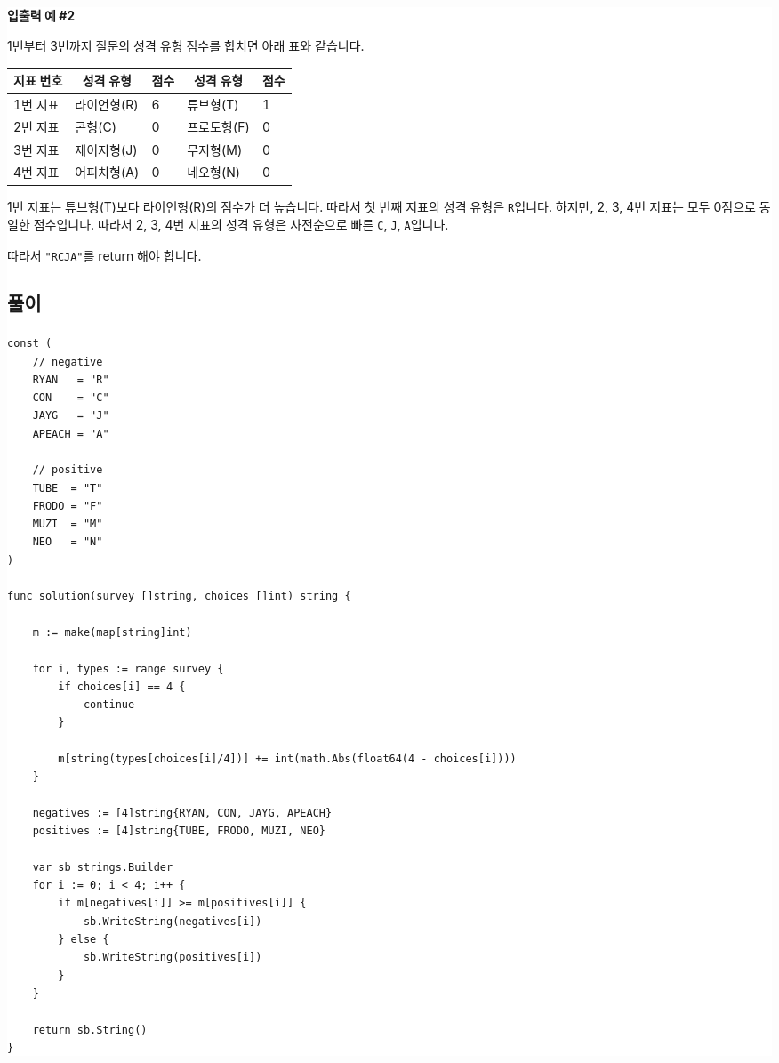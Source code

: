 
**입출력 예 #2**

1번부터 3번까지 질문의 성격 유형 점수를 합치면 아래 표와 같습니다.

| 지표 번호 | 성격 유형 | 점수 | 성격 유형 | 점수 |
| --- | --- | --- | --- | --- |
| 1번 지표 | 라이언형(R) | 6 | 튜브형(T) | 1 |
| 2번 지표 | 콘형(C) | 0 | 프로도형(F) | 0 |
| 3번 지표 | 제이지형(J) | 0 | 무지형(M) | 0 |
| 4번 지표 | 어피치형(A) | 0 | 네오형(N) | 0 |

1번 지표는 튜브형(T)보다 라이언형(R)의 점수가 더 높습니다. 따라서 첫 번째 지표의 성격 유형은 `R`입니다.
하지만, 2, 3, 4번 지표는 모두 0점으로 동일한 점수입니다. 따라서 2, 3, 4번 지표의 성격 유형은 사전순으로 빠른 `C`, `J`, `A`입니다.

따라서 `"RCJA"`를 return 해야 합니다.


## 풀이 
```golang
const (
	// negative
	RYAN   = "R"
	CON    = "C"
	JAYG   = "J"
	APEACH = "A"

	// positive
	TUBE  = "T"
	FRODO = "F"
	MUZI  = "M"
	NEO   = "N"
)

func solution(survey []string, choices []int) string {

	m := make(map[string]int)

	for i, types := range survey {
		if choices[i] == 4 {
			continue
		}

		m[string(types[choices[i]/4])] += int(math.Abs(float64(4 - choices[i])))
	}

	negatives := [4]string{RYAN, CON, JAYG, APEACH}
	positives := [4]string{TUBE, FRODO, MUZI, NEO}

	var sb strings.Builder
	for i := 0; i < 4; i++ {
		if m[negatives[i]] >= m[positives[i]] {
			sb.WriteString(negatives[i])
		} else {
			sb.WriteString(positives[i])
		}
	}

	return sb.String()
}
```
